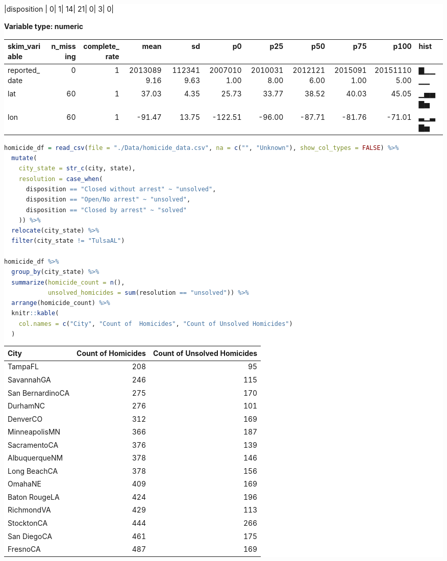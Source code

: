 |disposition   |         0|             1|  14|  21|     0|        3|          0|


**Variable type: numeric**

|skim_variable | n_missing| complete_rate|        mean|         sd|          p0|         p25|         p50|         p75|         p100|hist                                     |
|:-------------|---------:|-------------:|-----------:|----------:|-----------:|-----------:|-----------:|-----------:|------------:|:----------------------------------------|
|reported_date |         0|             1| 20130899.16| 1123419.63| 20070101.00| 20100318.00| 20121216.00| 20150911.00| 201511105.00|▇▁▁▁▁ |
|lat           |        60|             1|       37.03|       4.35|       25.73|       33.77|       38.52|       40.03|        45.05|▁▅▅▇▅ |
|lon           |        60|             1|      -91.47|      13.75|     -122.51|      -96.00|      -87.71|      -81.76|       -71.01|▃▁▃▇▅ |

```r
homicide_df = read_csv(file = "./Data/homicide_data.csv", na = c("", "Unknown"), show_col_types = FALSE) %>% 
  mutate(
    city_state = str_c(city, state),
    resolution = case_when(
      disposition == "Closed without arrest" ~ "unsolved",
      disposition == "Open/No arrest" ~ "unsolved",
      disposition == "Closed by arrest" ~ "solved"
    )) %>% 
  relocate(city_state) %>% 
  filter(city_state != "TulsaAL")

homicide_df %>% 
  group_by(city_state) %>% 
  summarize(homicide_count = n(),
            unsolved_homicides = sum(resolution == "unsolved")) %>% 
  arrange(homicide_count) %>% 
  knitr::kable(
    col.names = c("City", "Count of  Homicides", "Count of Unsolved Homicides")
  )
```



|City             | Count of  Homicides| Count of Unsolved Homicides|
|:----------------|-------------------:|---------------------------:|
|TampaFL          |                 208|                          95|
|SavannahGA       |                 246|                         115|
|San BernardinoCA |                 275|                         170|
|DurhamNC         |                 276|                         101|
|DenverCO         |                 312|                         169|
|MinneapolisMN    |                 366|                         187|
|SacramentoCA     |                 376|                         139|
|AlbuquerqueNM    |                 378|                         146|
|Long BeachCA     |                 378|                         156|
|OmahaNE          |                 409|                         169|
|Baton RougeLA    |                 424|                         196|
|RichmondVA       |                 429|                         113|
|StocktonCA       |                 444|                         266|
|San DiegoCA      |                 461|                         175|
|FresnoCA         |                 487|                         169|